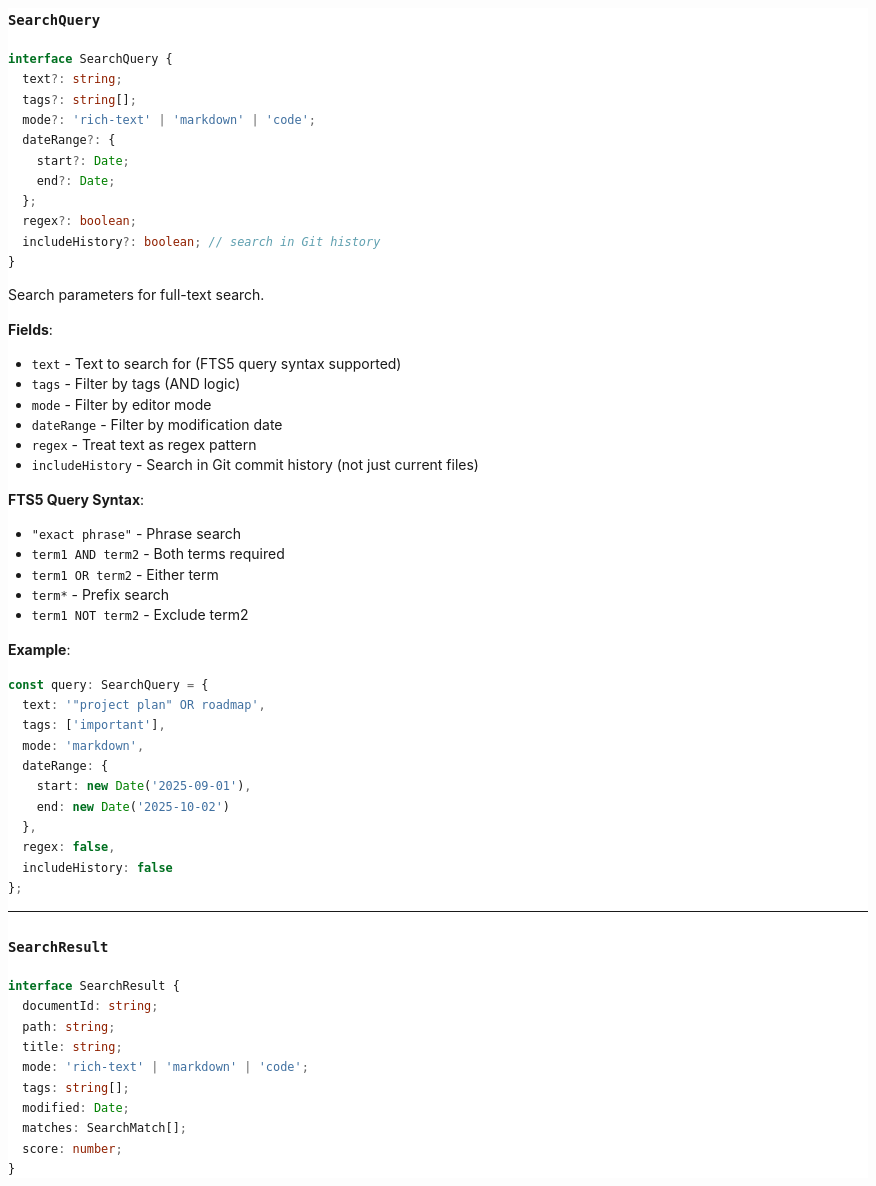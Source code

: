 
### `SearchQuery`

```typescript
interface SearchQuery {
  text?: string;
  tags?: string[];
  mode?: 'rich-text' | 'markdown' | 'code';
  dateRange?: {
    start?: Date;
    end?: Date;
  };
  regex?: boolean;
  includeHistory?: boolean; // search in Git history
}
```

Search parameters for full-text search.

**Fields**:
- `text` - Text to search for (FTS5 query syntax supported)
- `tags` - Filter by tags (AND logic)
- `mode` - Filter by editor mode
- `dateRange` - Filter by modification date
- `regex` - Treat text as regex pattern
- `includeHistory` - Search in Git commit history (not just current files)

**FTS5 Query Syntax**:
- `"exact phrase"` - Phrase search
- `term1 AND term2` - Both terms required
- `term1 OR term2` - Either term
- `term*` - Prefix search
- `term1 NOT term2` - Exclude term2

**Example**:
```typescript
const query: SearchQuery = {
  text: '"project plan" OR roadmap',
  tags: ['important'],
  mode: 'markdown',
  dateRange: {
    start: new Date('2025-09-01'),
    end: new Date('2025-10-02')
  },
  regex: false,
  includeHistory: false
};
```

---

### `SearchResult`

```typescript
interface SearchResult {
  documentId: string;
  path: string;
  title: string;
  mode: 'rich-text' | 'markdown' | 'code';
  tags: string[];
  modified: Date;
  matches: SearchMatch[];
  score: number;
}
```

